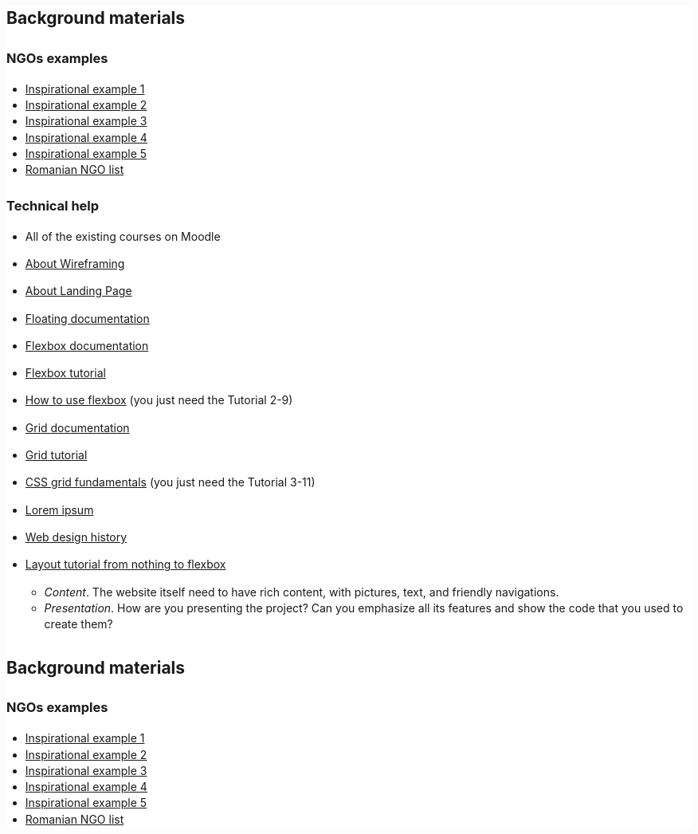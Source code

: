 ## Background materials

### NGOs examples

- <i class="far fa-exclamation"></i> [Inspirational example 1](https://kategora.com/en/)
- <i class="far fa-exclamation"></i> [Inspirational example 2](https://climate.cymru)
- <i class="far fa-exclamation"></i> [Inspirational example 3](https://traffickwatch.org/)
- <i class="far fa-exclamation"></i> [Inspirational example 4](https://wearwith.care)
- <i class="far fa-exclamation"></i> [Inspirational example 5](https://www.daruiesteviata.ro/)
- [Romanian NGO list](https://www.bursabinelui.ro/BursaBinelui/ONG-uri?filterActiveProjects=False&page=1)

### Technical help

- All of the existing courses on Moodle
- <i class="far fa-book-open"></i> [About Wireframing](https://www.awwwards.com/wireframe-basics-for-beginners-an-agency-perspective.html)
- <i class="far fa-book-open"></i> [About Landing Page](https://www.awwwards.com/how-a-simple-landing-page-can-drastically-change-the-face-of-your-business.html)
- <i class="far fa-exclamation"></i> [Floating documentation](https://developer.mozilla.org/en-US/docs/Learn/CSS/CSS_layout/Floats)
- <i class="far fa-exclamation"></i> [Flexbox documentation](https://developer.mozilla.org/en-US/docs/Learn/CSS/CSS_layout/Flexbox)
- <i class="far fa-exclamation"></i> [Flexbox tutorial](https://flexbox.io/)
- <i class="far fa-video"></i> [How to use flexbox](https://www.youtube.com/watch?v=Vj7NZ6FiQvo&list=PLu8EoSxDXHP7xj_y6NIAhy0wuCd4uVdid) (you just need the Tutorial 2-9)
- <i class="far fa-exclamation"></i> [Grid documentation](https://developer.mozilla.org/en-US/docs/Learn/CSS/CSS_layout/Grids)
- <i class="far fa-exclamation"></i> [Grid tutorial](https://cssgrid.io/)
- <i class="far fa-video"></i> [CSS grid fundamentals](https://www.youtube.com/watch?v=T-slCsOrLcc&list=PLu8EoSxDXHP5CIFvt9-ze3IngcdAc2xKG) (you just need the Tutorial 3-11)
- <i class="far fa-book-open"></i> [Lorem ipsum](https://www.lipsum.com/)
- <i class="far fa-book-open"></i> [Web design history](https://blog.froont.com/brief-history-of-web-design-for-designers/)
- <i class="far fa-candy-cane"></i> [Layout tutorial from nothing to flexbox](https://learnlayout.com/)

    - _Content_. The website itself need to have rich content, with pictures, text, and friendly navigations.
    - _Presentation_. How are you presenting the project? Can you emphasize all its features and show the code that you used to create them?
    
## Background materials

### NGOs examples

- <i class="far fa-exclamation"></i> [Inspirational example 1](https://kategora.com/en/)
- <i class="far fa-exclamation"></i> [Inspirational example 2](https://climate.cymru)
- <i class="far fa-exclamation"></i> [Inspirational example 3](https://traffickwatch.org/)
- <i class="far fa-exclamation"></i> [Inspirational example 4](https://wearwith.care)
- <i class="far fa-exclamation"></i> [Inspirational example 5](https://www.daruiesteviata.ro/)
- [Romanian NGO list](https://www.bursabinelui.ro/BursaBinelui/ONG-uri?filterActiveProjects=False&page=1)
